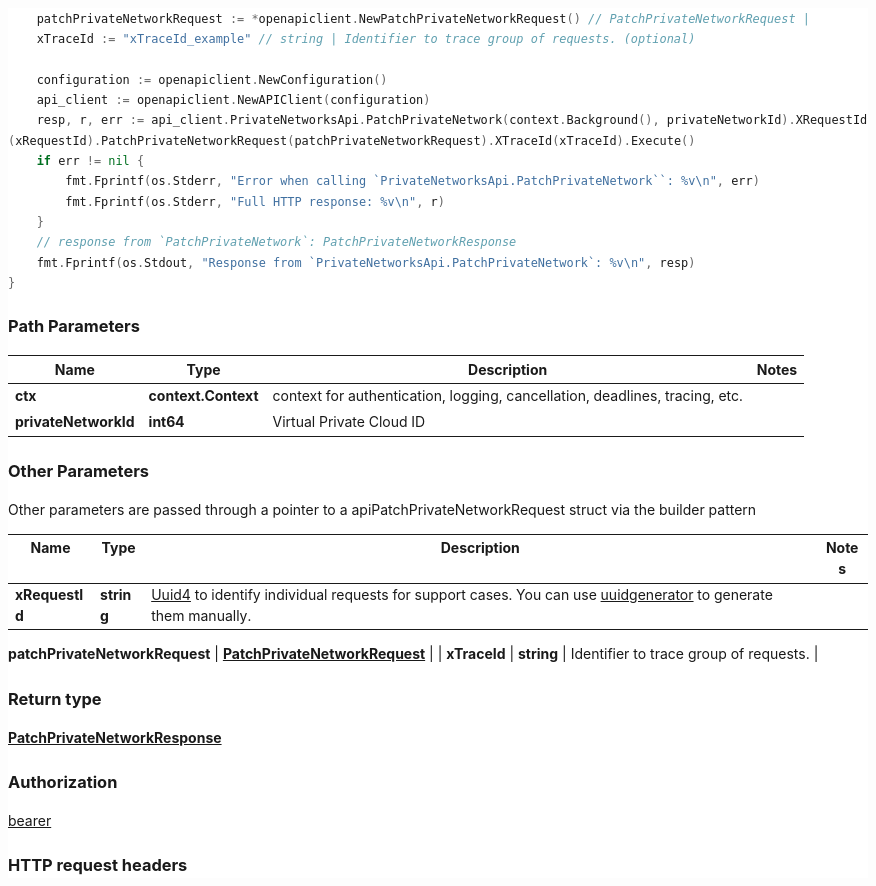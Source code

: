 ```go
    patchPrivateNetworkRequest := *openapiclient.NewPatchPrivateNetworkRequest() // PatchPrivateNetworkRequest | 
    xTraceId := "xTraceId_example" // string | Identifier to trace group of requests. (optional)

    configuration := openapiclient.NewConfiguration()
    api_client := openapiclient.NewAPIClient(configuration)
    resp, r, err := api_client.PrivateNetworksApi.PatchPrivateNetwork(context.Background(), privateNetworkId).XRequestId(xRequestId).PatchPrivateNetworkRequest(patchPrivateNetworkRequest).XTraceId(xTraceId).Execute()
    if err != nil {
        fmt.Fprintf(os.Stderr, "Error when calling `PrivateNetworksApi.PatchPrivateNetwork``: %v\n", err)
        fmt.Fprintf(os.Stderr, "Full HTTP response: %v\n", r)
    }
    // response from `PatchPrivateNetwork`: PatchPrivateNetworkResponse
    fmt.Fprintf(os.Stdout, "Response from `PrivateNetworksApi.PatchPrivateNetwork`: %v\n", resp)
}
```

### Path Parameters


Name | Type | Description  | Notes
------------- | ------------- | ------------- | -------------
**ctx** | **context.Context** | context for authentication, logging, cancellation, deadlines, tracing, etc.
**privateNetworkId** | **int64** | Virtual Private Cloud ID | 

### Other Parameters

Other parameters are passed through a pointer to a apiPatchPrivateNetworkRequest struct via the builder pattern


Name | Type | Description  | Notes
------------- | ------------- | ------------- | -------------
 **xRequestId** | **string** | [Uuid4](https://en.wikipedia.org/wiki/Universally_unique_identifier#Version_4_(random)) to identify individual requests for support cases. You can use [uuidgenerator](https://www.uuidgenerator.net/version4) to generate them manually. | 

 **patchPrivateNetworkRequest** | [**PatchPrivateNetworkRequest**](PatchPrivateNetworkRequest.md) |  | 
 **xTraceId** | **string** | Identifier to trace group of requests. | 

### Return type

[**PatchPrivateNetworkResponse**](PatchPrivateNetworkResponse.md)

### Authorization

[bearer](../README.md#bearer)

### HTTP request headers
